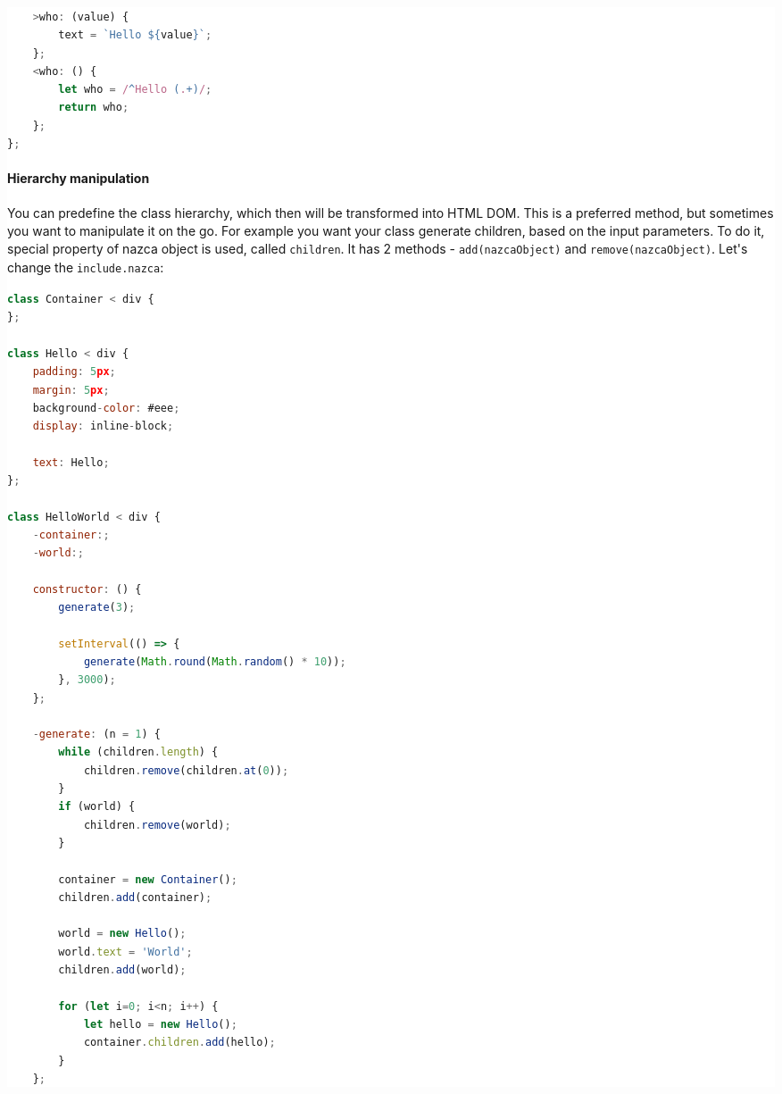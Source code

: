 ```javascript
    >who: (value) {
        text = `Hello ${value}`;
    };
    <who: () {
        let who = /^Hello (.+)/;
        return who;
    };
};
``` 

#### Hierarchy manipulation
You can predefine the class hierarchy, which then will be transformed into HTML DOM. This is a preferred method, but 
sometimes you want to manipulate it on the go. For example you want your class generate children, based on the input 
parameters. To do it, special property of nazca object is used, called `children`. It has 2 methods - `add(nazcaObject)`
and `remove(nazcaObject)`. Let's change the `include.nazca`:
```javascript
class Container < div {
};

class Hello < div {
    padding: 5px;
    margin: 5px;
    background-color: #eee;
    display: inline-block;

    text: Hello;
};

class HelloWorld < div {
    -container:;
    -world:;

    constructor: () {
        generate(3);

        setInterval(() => {
            generate(Math.round(Math.random() * 10));
        }, 3000);
    };

    -generate: (n = 1) {
        while (children.length) {
            children.remove(children.at(0));
        }
        if (world) {
            children.remove(world);
        }

        container = new Container();
        children.add(container);

        world = new Hello();
        world.text = 'World';
        children.add(world);

        for (let i=0; i<n; i++) {
            let hello = new Hello();
            container.children.add(hello);
        }
    };
```